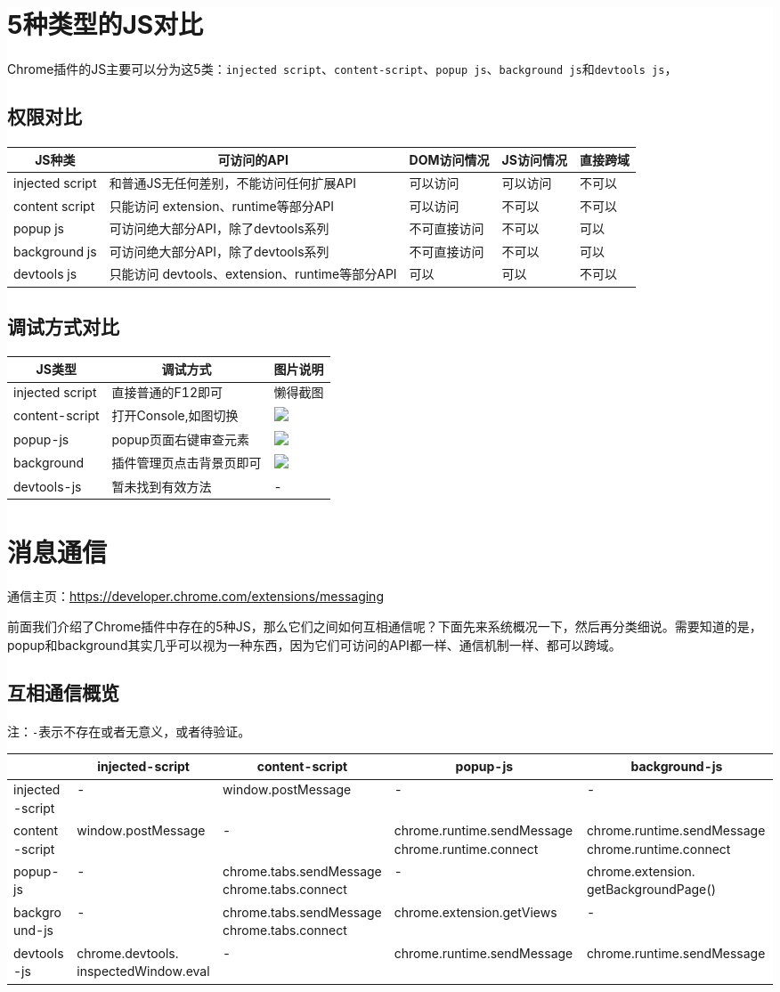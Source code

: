 # 5种类型的JS对比

Chrome插件的JS主要可以分为这5类：`injected script`、`content-script`、`popup js`、`background js`和`devtools js`，

## 权限对比

| JS种类  | 可访问的API  | DOM访问情况 | JS访问情况 | 直接跨域 |
| ------------ | ------------ | -------- | --------- | -------- |
| injected script  | 和普通JS无任何差别，不能访问任何扩展API  | 可以访问 | 可以访问 | 不可以 |
| content script  | 只能访问 extension、runtime等部分API  | 可以访问 | 不可以 | 不可以 |
| popup js | 可访问绝大部分API，除了devtools系列  | 不可直接访问 | 不可以 | 可以 |
| background js | 可访问绝大部分API，除了devtools系列  | 不可直接访问 | 不可以 | 可以 |
| devtools js | 只能访问 devtools、extension、runtime等部分API  | 可以 | 可以 | 不可以 |

## 调试方式对比

| JS类型 | 调试方式 | 图片说明 |
| ------------ | ------------ | ------ |
| injected script | 直接普通的F12即可  | 懒得截图 |
| content-script | 打开Console,如图切换 | ![](http://image.liuxianan.com/201612/20161220_105526_629_8533.png) |
| popup-js | popup页面右键审查元素 | ![](http://image.liuxianan.com/201612/20161220_105716_178_6900.png) |
| background |  插件管理页点击背景页即可 | ![](http://image.liuxianan.com/201612/20161220_105811_922_5621.png) |
| devtools-js | 暂未找到有效方法 | - |


# 消息通信

通信主页：https://developer.chrome.com/extensions/messaging

前面我们介绍了Chrome插件中存在的5种JS，那么它们之间如何互相通信呢？下面先来系统概况一下，然后再分类细说。需要知道的是，popup和background其实几乎可以视为一种东西，因为它们可访问的API都一样、通信机制一样、都可以跨域。

## 互相通信概览

注：`-`表示不存在或者无意义，或者待验证。

|   | injected-script | content-script  | popup-js  | background-js  |
| ------------ | ------------ | ------------ | ------------ | ------------ |
| injected-script | - | window.postMessage | - | - |
| content-script  | window.postMessage | -  | chrome.runtime.sendMessage chrome.runtime.connect  | chrome.runtime.sendMessage chrome.runtime.connect  |
| popup-js  | - | chrome.tabs.sendMessage chrome.tabs.connect | - | chrome.extension. getBackgroundPage()  |
| background-js  | - | chrome.tabs.sendMessage chrome.tabs.connect | chrome.extension.getViews | - |
| devtools-js  | chrome.devtools. inspectedWindow.eval | - | chrome.runtime.sendMessage  | chrome.runtime.sendMessage  |
